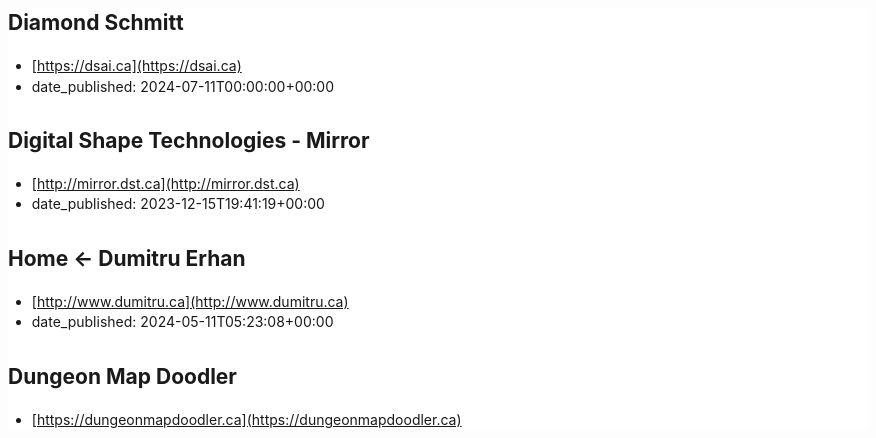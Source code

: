  ## Diamond Schmitt
 - [https://dsai.ca](https://dsai.ca)
 - date_published: 2024-07-11T00:00:00+00:00

 ## Digital Shape Technologies - Mirror
 - [http://mirror.dst.ca](http://mirror.dst.ca)
 - date_published: 2023-12-15T19:41:19+00:00

 ## Home ← Dumitru Erhan
 - [http://www.dumitru.ca](http://www.dumitru.ca)
 - date_published: 2024-05-11T05:23:08+00:00

 ## Dungeon Map Doodler
 - [https://dungeonmapdoodler.ca](https://dungeonmapdoodler.ca)
